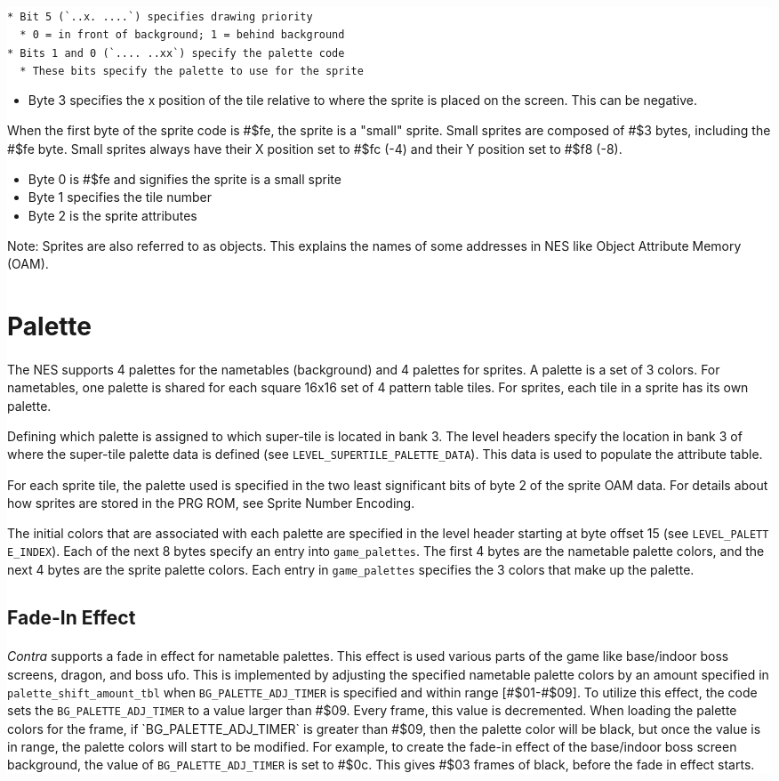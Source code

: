     * Bit 5 (`..x. ....`) specifies drawing priority
      * 0 = in front of background; 1 = behind background
    * Bits 1 and 0 (`.... ..xx`) specify the palette code
      * These bits specify the palette to use for the sprite
  * Byte 3 specifies the x position of the tile relative to where the sprite is
    placed on the screen. This can be negative.

When the first byte of the sprite code is #$fe, the sprite is a "small" sprite.
Small sprites are composed of #$3 bytes, including the #$fe byte.  Small sprites
always have their X position set to #$fc (-4) and their Y position set to #$f8
(-8).

  * Byte 0 is #$fe and signifies the sprite is a small sprite
  * Byte 1 specifies the tile number
  * Byte 2 is the sprite attributes

Note: Sprites are also referred to as objects. This explains the names of some
addresses in NES like Object Attribute Memory (OAM).

# Palette
The NES supports 4 palettes for the nametables (background) and 4 palettes for
sprites.  A palette is a set of 3 colors. For nametables, one palette is shared
for each square 16x16 set of 4 pattern table tiles.  For sprites, each tile in a
sprite has its own palette.

Defining which palette is assigned to which super-tile is located in bank 3. The
level headers specify the location in bank 3 of where the super-tile palette
data is defined (see `LEVEL_SUPERTILE_PALETTE_DATA`).  This data is used to
populate the attribute table.

For each sprite tile, the palette used is specified in the two least significant
bits of byte 2 of the sprite OAM data. For details about how sprites are stored
in the PRG ROM, see Sprite Number Encoding.

The initial colors that are associated with each palette are specified in the
level header starting at byte offset 15 (see `LEVEL_PALETTE_INDEX`).  Each of
the next 8 bytes specify an entry into `game_palettes`. The first 4 bytes are
the nametable palette colors, and the next 4 bytes are the sprite palette
colors. Each entry in `game_palettes` specifies the 3 colors that make up the
palette.

## Fade-In Effect
_Contra_ supports a fade in effect for nametable palettes.  This effect is used
various parts of the game like base/indoor boss screens, dragon, and boss ufo.
This is implemented by adjusting the specified nametable palette colors by an
amount specified in `palette_shift_amount_tbl` when `BG_PALETTE_ADJ_TIMER` is
specified and within range [#$01-#$09].  To utilize this effect, the code sets
the `BG_PALETTE_ADJ_TIMER` to a value larger than #$09.  Every frame, this value
is decremented. When loading the palette colors for the frame, if
`BG_PALETTE_ADJ_TIMER` is greater than #$09, then the palette color will be
black, but once the value is in range, the palette colors will start to be
modified.  For example, to create the fade-in effect of the base/indoor boss
screen background, the value of `BG_PALETTE_ADJ_TIMER` is set to #$0c. This
gives #$03 frames of black, before the fade in effect starts.
